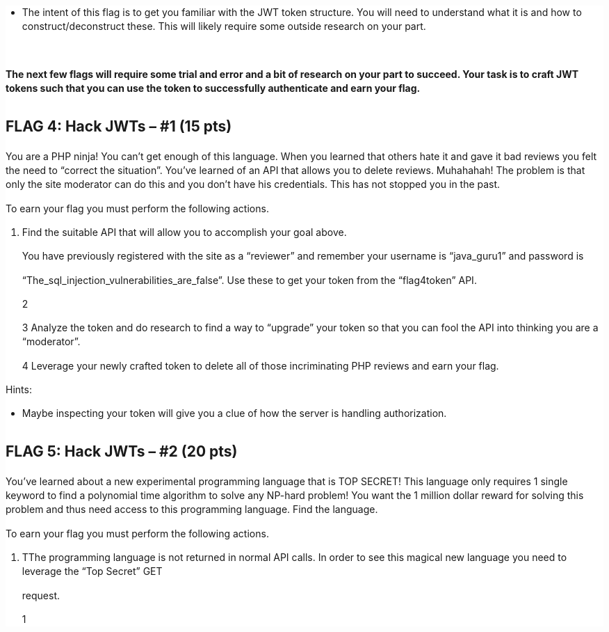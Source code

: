 <ul>
<li>The intent of this flag is to get you familiar with the JWT token structure. You will need to understand what it is and how to construct/deconstruct these. This will likely require some outside research on your part.</li>
</ul>
&nbsp;

<strong>The next few flags will require some trial and error and a bit of research on your part to succeed. Your task is to craft JWT tokens such that you can use the token to successfully authenticate and earn your flag.</strong>

<h2>FLAG 4: Hack JWTs – #1 (15 pts)</h2>
You are a PHP ninja! You can’t get enough of this language. When you learned that others hate it and gave it bad reviews you felt the need to “correct the situation”. You’ve learned of an API that allows you to delete reviews. Muhahahah! The problem is that only the site moderator can do this and you don’t have his credentials. This has not stopped you in the past.

To earn your flag you must perform the following actions.

<ol>
<li>Find the suitable API that will allow you to accomplish your goal above.

You have previously registered with the site as a “reviewer” and remember your username is “java_guru1” and password is

“The_sql_injection_vulnerabilities_are_false”. Use these to get your token from the “flag4token” API.

2

3 Analyze the token and do research to find a way to “upgrade” your token so that you can fool the API into thinking you are a “moderator”.

4 Leverage your newly crafted token to delete all of those incriminating PHP reviews and earn your flag.</li>
</ol>
Hints:

<ul>
<li>Maybe inspecting your token will give you a clue of how the server is handling authorization.</li>
</ul>
<h2>FLAG 5: Hack JWTs – #2 (20 pts)</h2>
You’ve learned about a new experimental programming language that is TOP SECRET! This language only requires 1 single keyword to find a polynomial time algorithm to solve any NP-hard problem! You want the 1 million dollar reward for solving this problem and thus need access to this programming language. Find the language.

To earn your flag you must perform the following actions.

<ol>
<li>TThe programming language is not returned in normal API calls. In order to see this magical new language you need to leverage the “Top Secret” GET

request.

1
